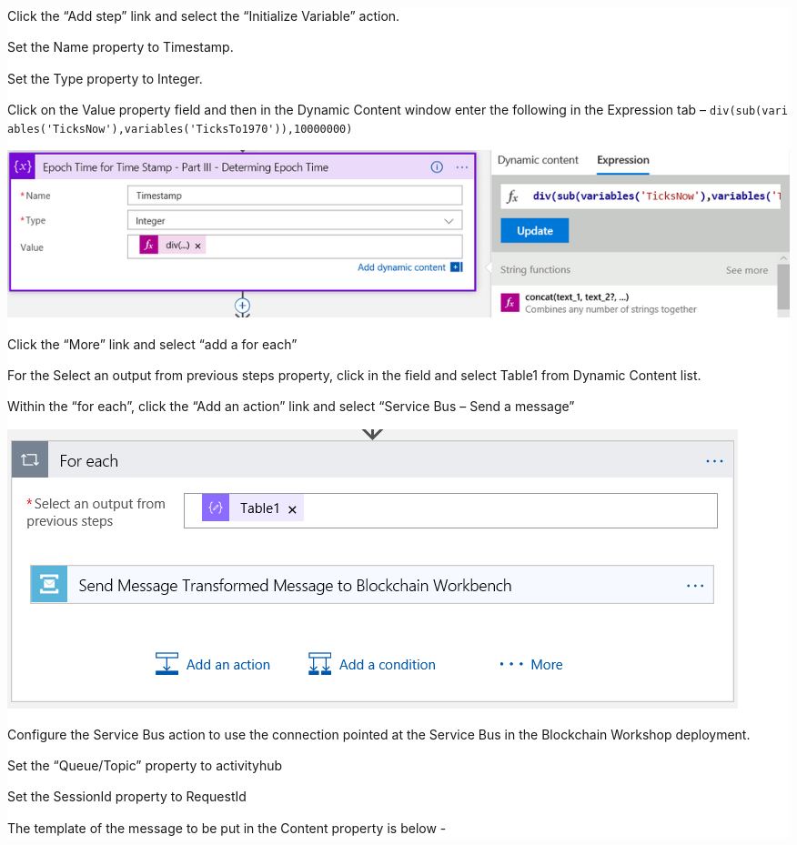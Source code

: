 Click the “Add step” link and select the “Initialize Variable” action.

Set the Name property to Timestamp.

Set the Type property to Integer.

Click on the Value property field and then in the Dynamic Content window enter
the following in the Expression tab –
`div(sub(variables('TicksNow'),variables('TicksTo1970')),10000000)`

![](media/563e131f2ceba5fb94d306bd6021d2ec.png)

Click the “More” link and select “add a for each”

For the Select an output from previous steps property, click in the field and
select Table1 from Dynamic Content list.

Within the “for each”, click the “Add an action” link and select “Service Bus –
Send a message”

![](media/60f7512e5a8007e8ebd6641112ce255b.png)

Configure the Service Bus action to use the connection pointed at the Service
Bus in the Blockchain Workshop deployment.

Set the “Queue/Topic” property to activityhub

Set the SessionId property to RequestId

The template of the message to be put in the Content property is below -
